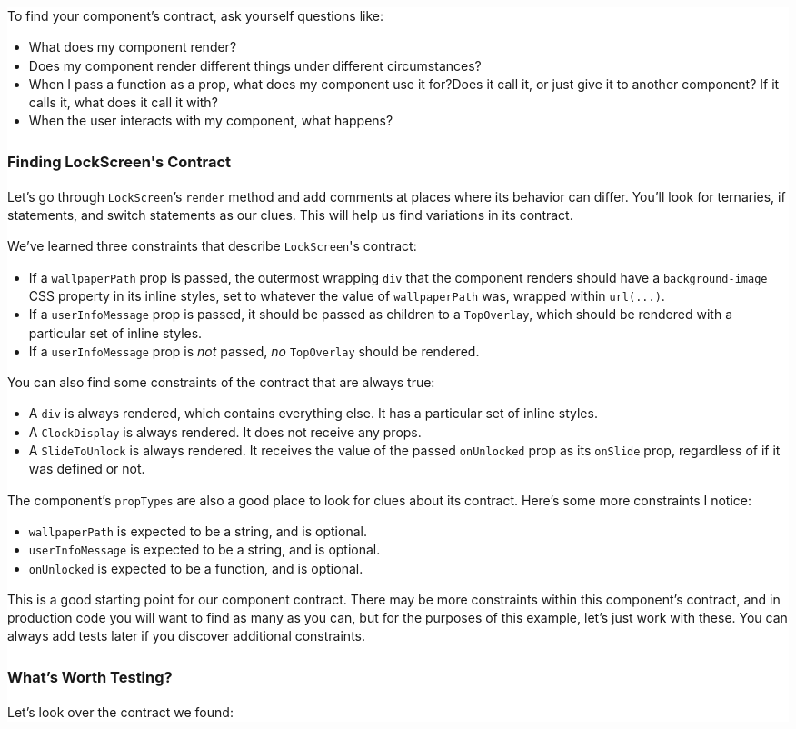 To find your component’s contract, ask yourself questions like:

*   What does my component render?
*   Does my component render different things under different circumstances?
*   When I pass a function as a prop, what does my component use it for?Does it call it, or just give it to another component? If it calls it, what does it call it with?
*   When the user interacts with my component, what happens?

### Finding LockScreen's Contract

Let’s go through `LockScreen`’s `render` method and add comments at places where its behavior can differ. You’ll look for ternaries, if statements, and switch statements as our clues. This will help us find variations in its contract.





<iframe width="700" height="250" src="/media/1e0611dc2a97d7706186c67efde0d563?postId=548a4736ab22" data-media-id="1e0611dc2a97d7706186c67efde0d563" data-thumbnail="https://i.embed.ly/1/image?url=https%3A%2F%2Favatars2.githubusercontent.com%2Fu%2F1341513%3Fv%3D3%26s%3D400&amp;key=4fce0568f2ce49e8b54624ef71a8a5bd" allowfullscreen="" frameborder="0"></iframe>





We’ve learned three constraints that describe `LockScreen`'s contract:

*   If a `wallpaperPath` prop is passed, the outermost wrapping `div` that the component renders should have a `background-image` CSS property in its inline styles, set to whatever the value of `wallpaperPath` was, wrapped within `url(...)`.
*   If a `userInfoMessage` prop is passed, it should be passed as children to a `TopOverlay`, which should be rendered with a particular set of inline styles.
*   If a `userInfoMessage` prop is _not_ passed, _no_ `TopOverlay` should be rendered.

You can also find some constraints of the contract that are always true:

*   A `div` is always rendered, which contains everything else. It has a particular set of inline styles.
*   A `ClockDisplay` is always rendered. It does not receive any props.
*   A `SlideToUnlock` is always rendered. It receives the value of the passed `onUnlocked` prop as its `onSlide` prop, regardless of if it was defined or not.

The component’s `propTypes` are also a good place to look for clues about its contract. Here’s some more constraints I notice:

*   `wallpaperPath` is expected to be a string, and is optional.
*   `userInfoMessage` is expected to be a string, and is optional.
*   `onUnlocked` is expected to be a function, and is optional.

This is a good starting point for our component contract. There may be more constraints within this component’s contract, and in production code you will want to find as many as you can, but for the purposes of this example, let’s just work with these. You can always add tests later if you discover additional constraints.

### What’s Worth Testing?

Let’s look over the contract we found:
